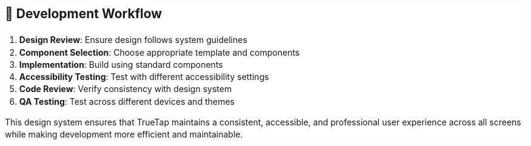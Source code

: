 ## 🔧 Development Workflow

1. **Design Review**: Ensure design follows system guidelines
2. **Component Selection**: Choose appropriate template and components
3. **Implementation**: Build using standard components
4. **Accessibility Testing**: Test with different accessibility settings
5. **Code Review**: Verify consistency with design system
6. **QA Testing**: Test across different devices and themes

This design system ensures that TrueTap maintains a consistent, accessible, and professional user experience across all screens while making development more efficient and maintainable.
